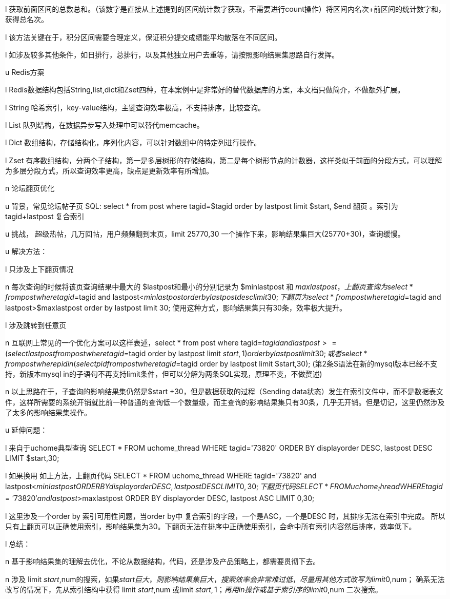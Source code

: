 l 获取前面区间的总数总和。（该数字是直接从上述提到的区间统计数字获取，不需要进行count操作）将区间内名次+前区间的统计数字和，获得总名次。

l 该方法关键在于，积分区间需要合理定义，保证积分提交成绩能平均散落在不同区间。

l 如涉及较多其他条件，如日排行，总排行，以及其他独立用户去重等，请按照影响结果集思路自行发挥。

u Redis方案

l Redis数据结构包括String,list,dict和Zset四种，在本案例中是非常好的替代数据库的方案，本文档只做简介，不做额外扩展。

l String 哈希索引，key-value结构，主键查询效率极高，不支持排序，比较查询。

l List 队列结构，在数据异步写入处理中可以替代memcache。

l Dict 数组结构，存储结构化，序列化内容，可以针对数组中的特定列进行操作。

l Zset 有序数组结构，分两个子结构，第一是多层树形的存储结构，第二是每个树形节点的计数器，这样类似于前面的分段方式，可以理解为多层分段方式，所以查询效率更高，缺点是更新效率有所增加。

n 论坛翻页优化

u 背景，常见论坛帖子页 SQL: select * from post where tagid=$tagid order by lastpost limit $start, $end 翻页 。索引为 tagid+lastpost 复合索引

u 挑战， 超级热帖，几万回帖，用户频频翻到末页，limit 25770,30 一个操作下来，影响结果集巨大(25770+30)，查询缓慢。

u 解决方法：

l 只涉及上下翻页情况

n 每次查询的时候将该页查询结果中最大的 $lastpost和最小的分别记录为 $minlastpost 和 $maxlastpost ，上翻页查询为 select * from post where tagid=$tagid and lastpost<$minlastpost order by lastpost desc limit 30; 下翻页为 select * from post where tagid=$tagid and lastpost>$maxlastpost order by lastpost limit 30; 使用这种方式，影响结果集只有30条，效率极大提升。

l 涉及跳转到任意页

n 互联网上常见的一个优化方案可以这样表述，select * from post where tagid=$tagid and lastpost>=(select lastpost from post where tagid=$tagid order by lastpost limit $start,1) order by lastpost limit 30; 或者 select * from post where pid in (select pid from post where tagid=$tagid order by lastpost limit $start,30); (第2条S语法在新的mysql版本已经不支持，新版本mysql in的子语句不再支持limit条件，但可以分解为两条SQL实现，原理不变，不做赘述)

n 以上思路在于，子查询的影响结果集仍然是$start +30，但是数据获取的过程（Sending data状态）发生在索引文件中，而不是数据表文件，这样所需要的系统开销就比前一种普通的查询低一个数量级，而主查询的影响结果集只有30条，几乎无开销。但是切记，这里仍然涉及了太多的影响结果集操作。

u 延伸问题：

l 来自于uchome典型查询 SELECT * FROM uchome_thread WHERE tagid='73820' ORDER BY displayorder DESC, lastpost DESC LIMIT $start,30; 

l 如果换用 如上方法，上翻页代码 SELECT * FROM uchome_thread WHERE tagid='73820' and lastpost<$minlastpost ORDER BY displayorder DESC,lastpost DESC LIMIT 0,30; 下翻页代码SELECT * FROM uchome_thread WHERE tagid='73820' and lastpost>$maxlastpost ORDER BY displayorder DESC, lastpost ASC LIMIT 0,30;

l 这里涉及一个order by 索引可用性问题，当order by中 复合索引的字段，一个是ASC，一个是DESC 时，其排序无法在索引中完成。 所以只有上翻页可以正确使用索引，影响结果集为30。下翻页无法在排序中正确使用索引，会命中所有索引内容然后排序，效率低下。

l 总结：

n 基于影响结果集的理解去优化，不论从数据结构，代码，还是涉及产品策略上，都需要贯彻下去。

n 涉及 limit $start,$num的搜索，如果$start巨大，则影响结果集巨大，搜索效率会非常难过低，尽量用其他方式改写为 limit 0,$num； 确系无法改写的情况下，先从索引结构中获得 limit $start,$num 或limit $start,1 ；再用in操作或基于索引序的 limit 0,$num 二次搜索。
